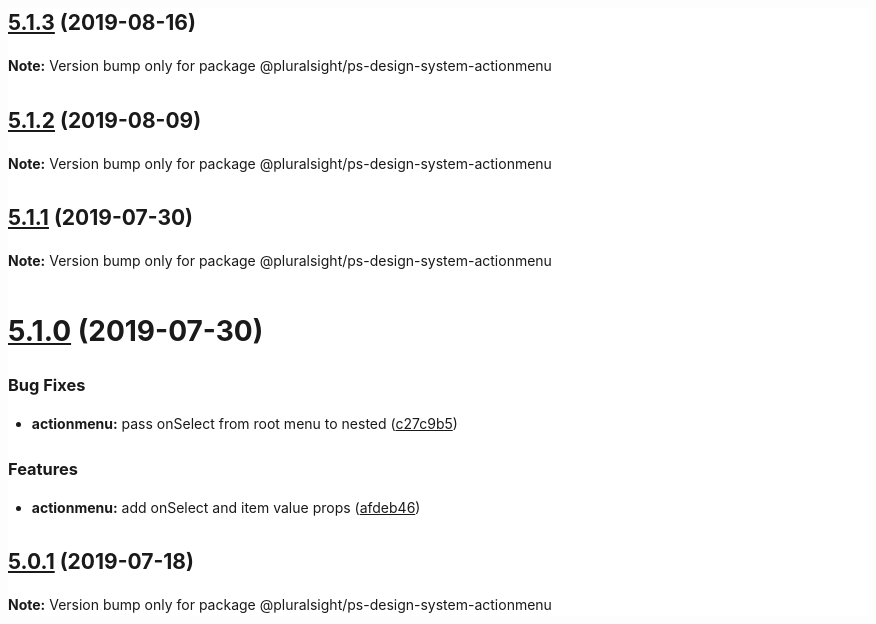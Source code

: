 



## [5.1.3](https://github.com/pluralsight/design-system/compare/@pluralsight/ps-design-system-actionmenu@5.1.2...@pluralsight/ps-design-system-actionmenu@5.1.3) (2019-08-16)

**Note:** Version bump only for package @pluralsight/ps-design-system-actionmenu





## [5.1.2](https://github.com/pluralsight/design-system/compare/@pluralsight/ps-design-system-actionmenu@5.1.1...@pluralsight/ps-design-system-actionmenu@5.1.2) (2019-08-09)

**Note:** Version bump only for package @pluralsight/ps-design-system-actionmenu





## [5.1.1](https://github.com/pluralsight/design-system/compare/@pluralsight/ps-design-system-actionmenu@5.1.0...@pluralsight/ps-design-system-actionmenu@5.1.1) (2019-07-30)

**Note:** Version bump only for package @pluralsight/ps-design-system-actionmenu





# [5.1.0](https://github.com/pluralsight/design-system/compare/@pluralsight/ps-design-system-actionmenu@5.0.1...@pluralsight/ps-design-system-actionmenu@5.1.0) (2019-07-30)


### Bug Fixes

* **actionmenu:** pass onSelect from root menu to nested ([c27c9b5](https://github.com/pluralsight/design-system/commit/c27c9b5))


### Features

* **actionmenu:** add onSelect and item value props ([afdeb46](https://github.com/pluralsight/design-system/commit/afdeb46))





## [5.0.1](https://github.com/pluralsight/design-system/compare/@pluralsight/ps-design-system-actionmenu@5.0.0...@pluralsight/ps-design-system-actionmenu@5.0.1) (2019-07-18)

**Note:** Version bump only for package @pluralsight/ps-design-system-actionmenu
